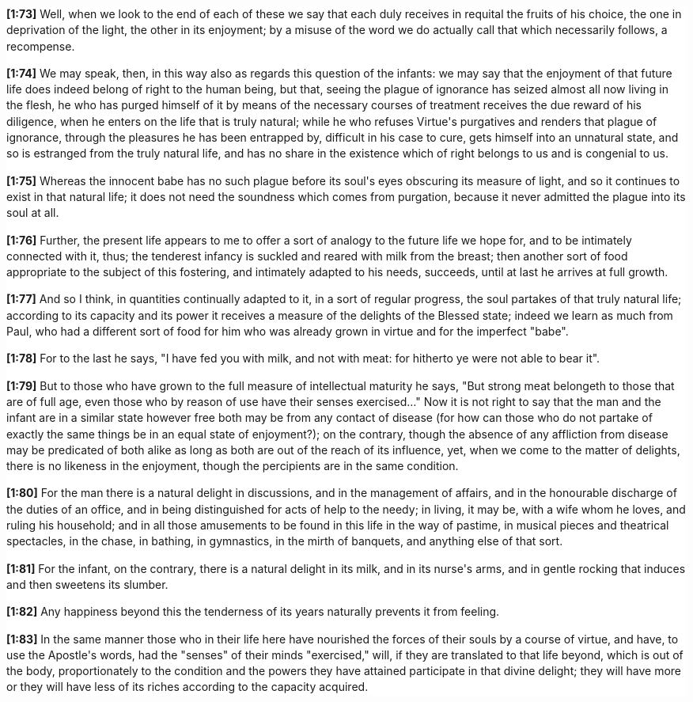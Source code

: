 **[1:73]** Well, when we look to the end of each of these we say that each duly receives in requital the fruits of his choice, the one in deprivation of the light, the other in its enjoyment; by a misuse of the word we do actually call that which necessarily follows, a recompense.

**[1:74]** We may speak, then, in this way also as regards this question of the infants: we may say that the enjoyment of that future life does indeed belong of right to the human being, but that, seeing the plague of ignorance has seized almost all now living in the flesh, he who has purged himself of it by means of the necessary courses of treatment receives the due reward of his diligence, when he enters on the life that is truly natural; while he who refuses Virtue's purgatives and renders that plague of ignorance, through the pleasures he has been entrapped by, difficult in his case to cure, gets himself into an unnatural state, and so is estranged from the truly natural life, and has no share in the existence which of right belongs to us and is congenial to us.

**[1:75]** Whereas the innocent babe has no such plague before its soul's eyes obscuring its measure of light, and so it continues to exist in that natural life; it does not need the soundness which comes from purgation, because it never admitted the plague into its soul at all.

**[1:76]** Further, the present life appears to me to offer a sort of analogy to the future life we hope for, and to be intimately connected with it, thus; the tenderest infancy is suckled and reared with milk from the breast; then another sort of food appropriate to the subject of this fostering, and intimately adapted to his needs, succeeds, until at last he arrives at full growth.

**[1:77]** And so I think, in quantities continually adapted to it, in a sort of regular progress, the soul partakes of that truly natural life; according to its capacity and its power it receives a measure of the delights of the Blessed state; indeed we learn as much from Paul, who had a different sort of food for him who was already grown in virtue and for the imperfect "babe".

**[1:78]** For to the last he says, "I have fed you with milk, and not with meat: for hitherto ye were not able to bear it".

**[1:79]** But to those who have grown to the full measure of intellectual maturity he says, "But strong meat belongeth to those that are of full age, even those who by reason of use have their senses exercised…" Now it is not right to say that the man and the infant are in a similar state however free both may be from any contact of disease (for how can those who do not partake of exactly the same things be in an equal state of enjoyment?); on the contrary, though the absence of any affliction from disease may be predicated of both alike as long as both are out of the reach of its influence, yet, when we come to the matter of delights, there is no likeness in the enjoyment, though the percipients are in the same condition.

**[1:80]** For the man there is a natural delight in discussions, and in the management of affairs, and in the honourable discharge of the duties of an office, and in being distinguished for acts of help to the needy; in living, it may be, with a wife whom he loves, and ruling his household; and in all those amusements to be found in this life in the way of pastime, in musical pieces and theatrical spectacles, in the chase, in bathing, in gymnastics, in the mirth of banquets, and anything else of that sort.

**[1:81]** For the infant, on the contrary, there is a natural delight in its milk, and in its nurse's arms, and in gentle rocking that induces and then sweetens its slumber.

**[1:82]** Any happiness beyond this the tenderness of its years naturally prevents it from feeling.

**[1:83]** In the same manner those who in their life here have nourished the forces of their souls by a course of virtue, and have, to use the Apostle's words, had the "senses" of their minds "exercised," will, if they are translated to that life beyond, which is out of the body, proportionately to the condition and the powers they have attained participate in that divine delight; they will have more or they will have less of its riches according to the capacity acquired.
